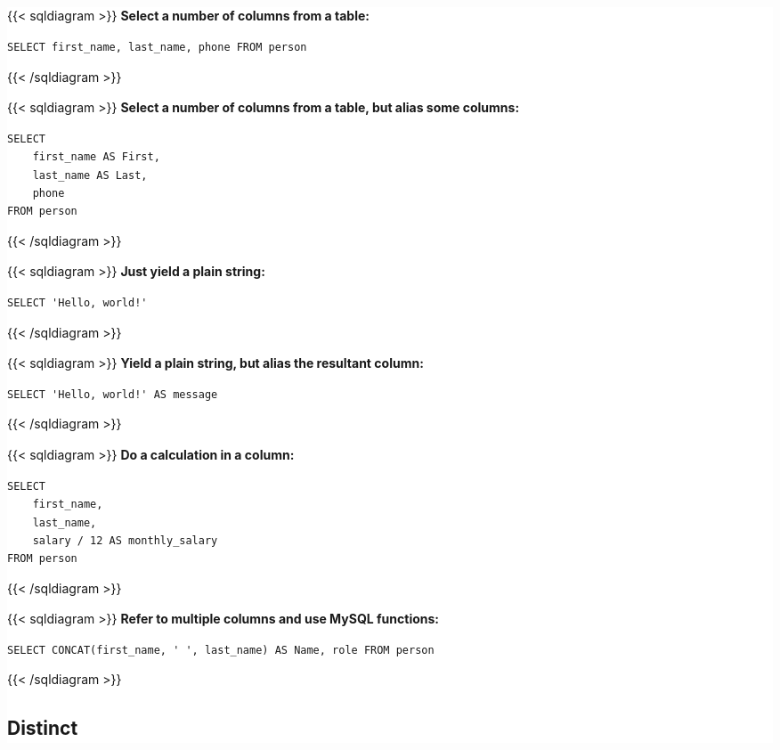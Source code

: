 {{< sqldiagram >}}
**Select a number of columns from a table:**

```mysql
SELECT first_name, last_name, phone FROM person
```
{{< /sqldiagram >}}

{{< sqldiagram >}}
**Select a number of columns from a table, but alias some columns:**

```mysql
SELECT 
    first_name AS First, 
    last_name AS Last, 
    phone 
FROM person
```
{{< /sqldiagram >}}

{{< sqldiagram >}}
**Just yield a plain string:**

```mysql
SELECT 'Hello, world!'
```
{{< /sqldiagram >}}

{{< sqldiagram >}}
**Yield a plain string, but alias the resultant column:**

```mysql
SELECT 'Hello, world!' AS message
```
{{< /sqldiagram >}}

{{< sqldiagram >}}
**Do a calculation in a column:**

```mysql
SELECT 
    first_name, 
    last_name, 
    salary / 12 AS monthly_salary 
FROM person
```
{{< /sqldiagram >}}

{{< sqldiagram >}}
**Refer to multiple columns and use MySQL functions:**

```mysql
SELECT CONCAT(first_name, ' ', last_name) AS Name, role FROM person
```
{{< /sqldiagram >}}

## Distinct
